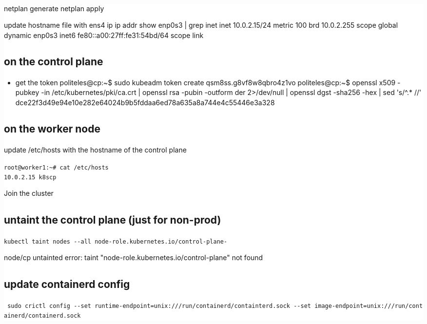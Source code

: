 netplan generate
netplan apply

update hostname file with ens4 ip
ip addr show enp0s3 | grep inet
    inet 10.0.2.15/24 metric 100 brd 10.0.2.255 scope global dynamic enp0s3
    inet6 fe80::a00:27ff:fe31:54bd/64 scope link

## on the control plane
 - get the token
 politeles@cp:~$ sudo kubeadm token create
qsm8ss.g8vf8w8qbro4z1vo
politeles@cp:~$ openssl x509 -pubkey -in /etc/kubernetes/pki/ca.crt | openssl rsa -pubin -outform der 2>/dev/null | openssl dgst -sha256 -hex | sed 's/^.* //'
dce22f3d49e94e10e282e64024b9b5fddaa6ed78a635a8a744e4c55446e3a328

## on the worker node
update /etc/hosts with the hostname of the control plane

```
root@worker1:~# cat /etc/hosts
10.0.2.15 k8scp
```

Join the cluster


## untaint the control plane (just for non-prod)

```
kubectl taint nodes --all node-role.kubernetes.io/control-plane-
```
node/cp untainted
error: taint "node-role.kubernetes.io/control-plane" not found

## update containerd config

```
 sudo crictl config --set runtime-endpoint=unix:///run/containerd/containterd.sock --set image-endpoint=unix:///run/containerd/containerd.sock
```

